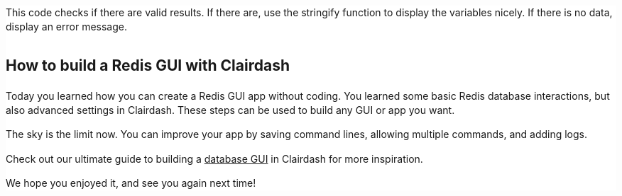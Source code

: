 This code checks if there are valid results. If there are, use the stringify function to display the variables nicely. If there is no data, display an error message.

## How to build a Redis GUI with Clairdash

Today you learned how you can create a Redis GUI app without coding. You learned some basic Redis database interactions, but also advanced settings in Clairdash. These steps can be used to build any GUI or app you want.

The sky is the limit now. You can improve your app by saving command lines, allowing multiple commands, and adding logs.

Check out our ultimate guide to building a [database GUI](https://clairdash.com/blog/tutorials/database-gui/) in Clairdash for more inspiration.

We hope you enjoyed it, and see you again next time!